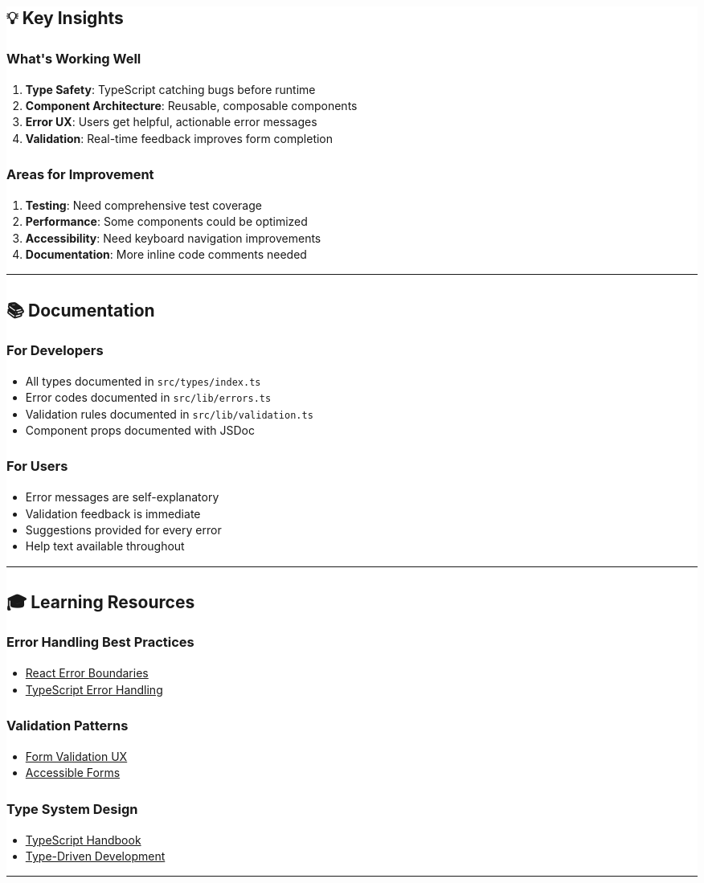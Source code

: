 ## 💡 Key Insights

### What's Working Well
1. **Type Safety**: TypeScript catching bugs before runtime
2. **Component Architecture**: Reusable, composable components
3. **Error UX**: Users get helpful, actionable error messages
4. **Validation**: Real-time feedback improves form completion

### Areas for Improvement
1. **Testing**: Need comprehensive test coverage
2. **Performance**: Some components could be optimized
3. **Accessibility**: Need keyboard navigation improvements
4. **Documentation**: More inline code comments needed

---

## 📚 Documentation

### For Developers
- All types documented in `src/types/index.ts`
- Error codes documented in `src/lib/errors.ts`
- Validation rules documented in `src/lib/validation.ts`
- Component props documented with JSDoc

### For Users
- Error messages are self-explanatory
- Validation feedback is immediate
- Suggestions provided for every error
- Help text available throughout

---

## 🎓 Learning Resources

### Error Handling Best Practices
- [React Error Boundaries](https://react.dev/reference/react/Component#catching-rendering-errors-with-an-error-boundary)
- [TypeScript Error Handling](https://www.typescriptlang.org/docs/handbook/2/narrowing.html#using-type-predicates)

### Validation Patterns
- [Form Validation UX](https://www.smashingmagazine.com/2022/09/inline-validation-web-forms-ux/)
- [Accessible Forms](https://www.w3.org/WAI/tutorials/forms/)

### Type System Design
- [TypeScript Handbook](https://www.typescriptlang.org/docs/handbook/intro.html)
- [Type-Driven Development](https://blog.ploeh.dk/2015/08/10/type-driven-development/)

---